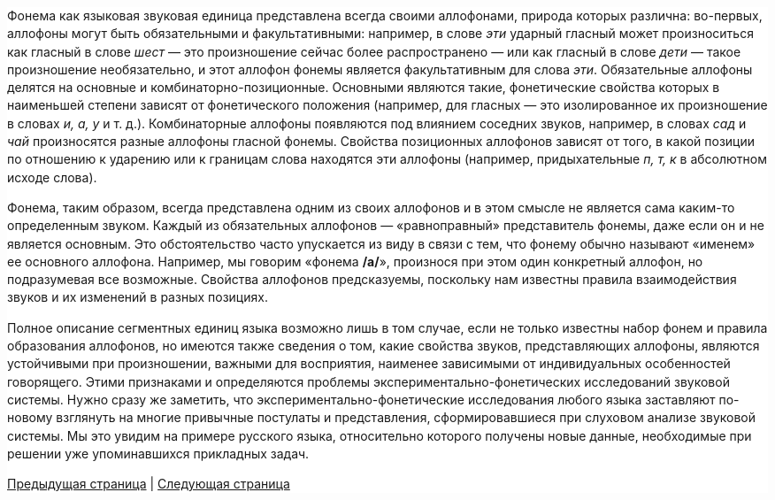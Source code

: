 Фонема как языковая звуковая единица представлена всегда своими аллофонами, природа которых 
различна: во-первых, аллофоны могут быть обязательными и факультативными: например, в 
слове <i>эти</i> ударный гласный может произноситься как гласный в слове <i>шест</i> — это произношение 
сейчас более распространено — или как гласный в слове <i>дети</i> — такое произношение необязательно, 
и этот аллофон фонемы является факультативным для слова <i>эти</i>. Обязательные аллофоны делятся на 
основные и комбинаторно-позиционные. Основными являются такие, фонетические свойства которых 
в наименьшей степени зависят от фонетического положения (например, для гласных — это изолированное
их произношение в словах <i>и, а, у</i> и т. д.). Комбинаторные аллофоны появляются под влиянием соседних 
звуков, например, в словах <i>сад</i> и <i>чай</i> произносятся разные аллофоны гласной фонемы. Свойства 
позиционных аллофонов зависят от того, в какой позиции по отношению к ударению или к границам 
слова находятся эти аллофоны (например, придыхательные <i>п, т, к</i> в абсолютном исходе слова). 


Фонема, таким образом, всегда представлена одним из своих аллофонов и в этом смысле не является 
сама каким-то определенным звуком. Каждый из обязательных аллофонов — «равноправный» 
представитель фонемы, даже если он и не является основным. Это обстоятельство часто упускается 
из виду в связи с тем, что фонему обычно называют «именем» ее основного аллофона. Например, мы 
говорим «фонема <b>/а/</b>», произнося при этом один конкретный аллофон, но подразумевая все возможные. 
Свойства аллофонов предсказуемы, поскольку нам известны правила взаимодействия звуков и их 
изменений в разных позициях. 


Полное описание сегментных единиц языка возможно лишь в том случае, если не только известны набор 
фонем и правила образования аллофонов, но имеются также сведения о том, какие свойства звуков, 
представляющих аллофоны, являются устойчивыми при произношении, важными для восприятия, 
наименее зависимыми от индивидуальных особенностей говорящего. Этими признаками и 
определяются проблемы экспериментально-фонетических исследований звуковой системы. 
Нужно сразу же заметить, что экспериментально-фонетические исследования любого языка заставляют 
по-новому взглянуть на многие привычные постулаты и представления, сформировавшиеся при слуховом 
анализе звуковой системы. Мы это увидим на примере русского языка, относительно которого получены 
новые данные, необходимые при решении уже упоминавшихся прикладных задач. 




[Предыдущая страница](002.html) | [Следующая страница](004.html)